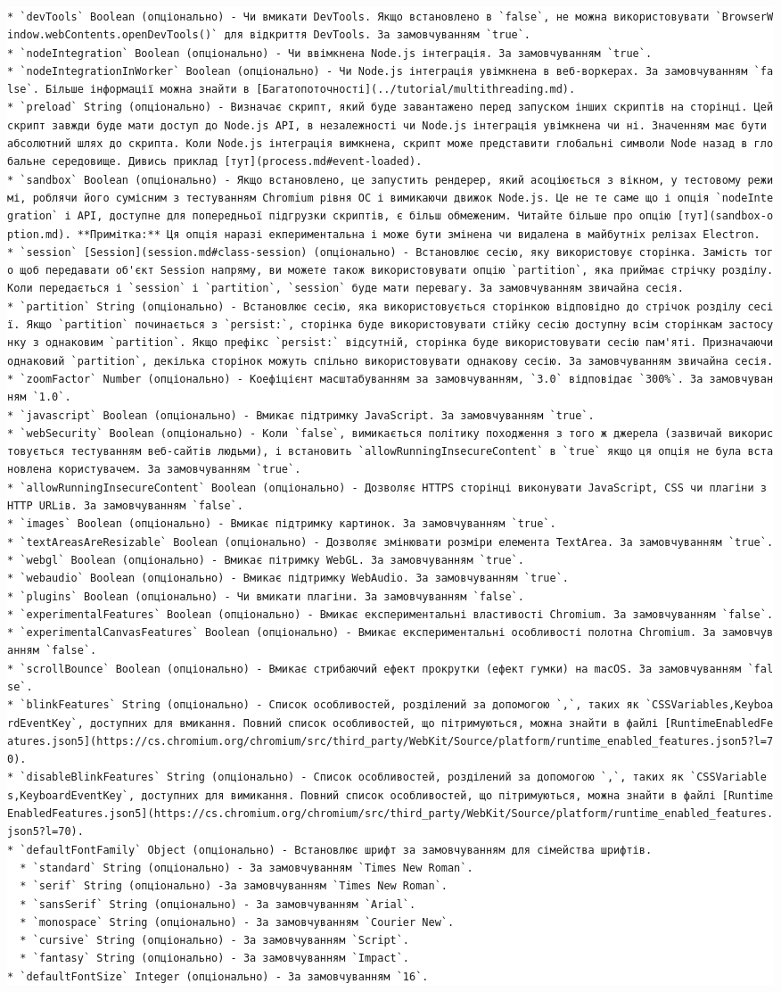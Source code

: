    * `devTools` Boolean (опціонально) - Чи вмикати DevTools. Якщо встановлено в `false`, не можна використовувати `BrowserWindow.webContents.openDevTools()` для відкриття DevTools. За замовчуванням `true`.
    * `nodeIntegration` Boolean (опціонально) - Чи ввімкнена Node.js інтеграція. За замовчуванням `true`.
    * `nodeIntegrationInWorker` Boolean (опціонально) - Чи Node.js інтеграція увімкнена в веб-воркерах. За замовчуванням `false`. Більше інформації можна знайти в [Багатопоточності](../tutorial/multithreading.md).
    * `preload` String (опціонально) - Визначає скрипт, який буде завантажено перед запуском інших скриптів на сторінці. Цей скрипт завжди буде мати доступ до Node.js API, в незалежності чи Node.js інтеграція увімкнена чи ні. Значенням має бути абсолютний шлях до скрипта. Коли Node.js інтеграція вимкнена, скрипт може представити глобальні символи Node назад в глобальне середовище. Дивись приклад [тут](process.md#event-loaded).
    * `sandbox` Boolean (опціонально) - Якщо встановлено, це запустить рендерер, який асоціюється з вікном, у тестовому режимі, роблячи його сумісним з тестуванням Chromium рівня ОС і вимикаючи движок Node.js. Це не те саме що і опція `nodeIntegration` і API, доступне для попередньої підгрузки скриптів, є більш обмеженим. Читайте більше про опцію [тут](sandbox-option.md). **Примітка:** Ця опція наразі екпериментальна і може бути змінена чи видалена в майбутніх релізах Electron.
    * `session` [Session](session.md#class-session) (опціонально) - Встановлює сесію, яку використовує сторінка. Замість того щоб передавати об'єкт Session напряму, ви можете також використовувати опцію `partition`, яка приймає стрічку розділу. Коли передається і `session` і `partition`, `session` буде мати перевагу. За замовчуванням звичайна сесія.
    * `partition` String (опціонально) - Встановлює сесію, яка використовується сторінкою відповідно до стрічок розділу сесії. Якщо `partition` починається з `persist:`, сторінка буде використовувати стійку сесію доступну всім сторінкам застосунку з однаковим `partition`. Якщо префікс `persist:` відсутній, сторінка буде використовувати сесію пам'яті. Призначаючи однаковий `partition`, декілька сторінок можуть спільно використовувати однакову сесію. За замовчуванням звичайна сесія.
    * `zoomFactor` Number (опціонально) - Коефіцієнт масштабуванням за замовчуванням, `3.0` відповідає `300%`. За замовчуванням `1.0`.
    * `javascript` Boolean (опціонально) - Вмикає підтримку JavaScript. За замовчуванням `true`.
    * `webSecurity` Boolean (опціонально) - Коли `false`, вимикається політику походження з того ж джерела (зазвичай використовується тестуванням веб-сайтів людьми), і встановить `allowRunningInsecureContent` в `true` якщо ця опція не була встановлена користувачем. За замовчуванням `true`.
    * `allowRunningInsecureContent` Boolean (опціонально) - Дозволяє HTTPS сторінці виконувати JavaScript, CSS чи плагіни з HTTP URLів. За замовчуванням `false`.
    * `images` Boolean (опціонально) - Вмикає підтримку картинок. За замовчуванням `true`.
    * `textAreasAreResizable` Boolean (опціонально) - Дозволяє змінювати розміри елемента TextArea. За замовчуванням `true`.
    * `webgl` Boolean (опціонально) - Вмикає пітримку WebGL. За замовчуванням `true`.
    * `webaudio` Boolean (опціонально) - Вмикає підтримку WebAudio. За замовчуванням `true`.
    * `plugins` Boolean (опціонально) - Чи вмикати плагіни. За замовчуванням `false`.
    * `experimentalFeatures` Boolean (опціонально) - Вмикає експериментальні властивості Chromium. За замовчуванням `false`.
    * `experimentalCanvasFeatures` Boolean (опціонально) - Вмикає експериментальні особливості полотна Chromium. За замовчуванням `false`.
    * `scrollBounce` Boolean (опціонально) - Вмикає стрибаючий ефект прокрутки (ефект гумки) на macOS. За замовчуванням `false`.
    * `blinkFeatures` String (опціонально) - Список особливостей, розділений за допомогою `,`, таких як `CSSVariables,KeyboardEventKey`, доступних для вмикання. Повний список особливостей, що пітримуються, можна знайти в файлі [RuntimeEnabledFeatures.json5](https://cs.chromium.org/chromium/src/third_party/WebKit/Source/platform/runtime_enabled_features.json5?l=70).
    * `disableBlinkFeatures` String (опціонально) - Список особливостей, розділений за допомогою `,`, таких як `CSSVariables,KeyboardEventKey`, доступних для вимикання. Повний список особливостей, що пітримуються, можна знайти в файлі [RuntimeEnabledFeatures.json5](https://cs.chromium.org/chromium/src/third_party/WebKit/Source/platform/runtime_enabled_features.json5?l=70).
    * `defaultFontFamily` Object (опціонально) - Встановлює шрифт за замовчуванням для сімейства шрифтів. 
      * `standard` String (опціонально) - За замовчуванням `Times New Roman`.
      * `serif` String (опціонально) -За замовчуванням `Times New Roman`.
      * `sansSerif` String (опціонально) - За замовчуванням `Arial`.
      * `monospace` String (опціонально) - За замовчуванням `Courier New`.
      * `cursive` String (опціонально) - За замовчуванням `Script`.
      * `fantasy` String (опціонально) - За замовчуванням `Impact`.
    * `defaultFontSize` Integer (опціонально) - За замовчуванням `16`.